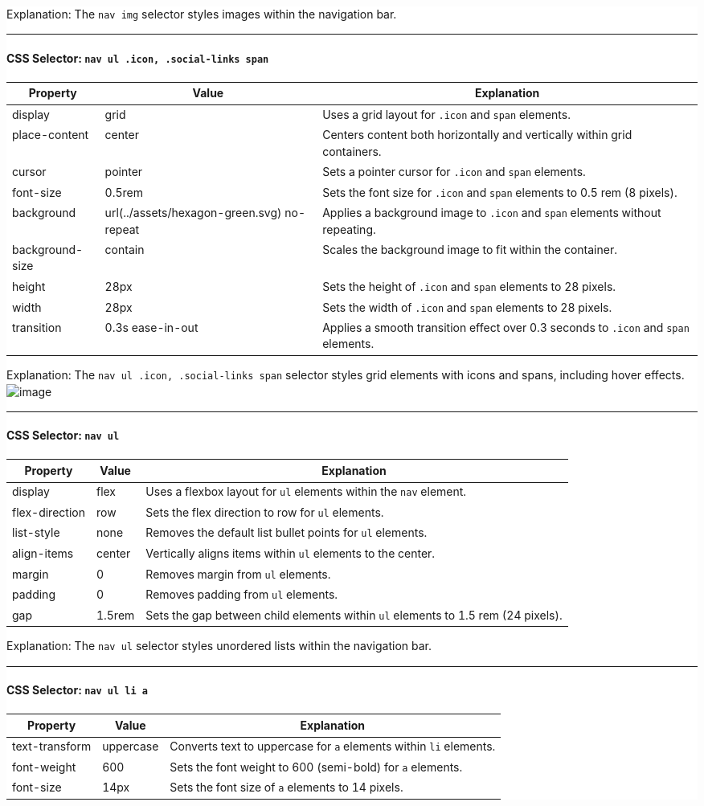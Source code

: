 Explanation: The `nav img` selector styles images within the navigation bar.

---

#### CSS Selector: `nav ul .icon, .social-links span`

| Property        | Value                                      | Explanation                                                                         |
| --------------- | ------------------------------------------ | ----------------------------------------------------------------------------------- |
| display         | grid                                       | Uses a grid layout for `.icon` and `span` elements.                                 |
| place-content   | center                                     | Centers content both horizontally and vertically within grid containers.            |
| cursor          | pointer                                    | Sets a pointer cursor for `.icon` and `span` elements.                              |
| font-size       | 0.5rem                                     | Sets the font size for `.icon` and `span` elements to 0.5 rem (8 pixels).           |
| background      | url(../assets/hexagon-green.svg) no-repeat | Applies a background image to `.icon` and `span` elements without repeating.        |
| background-size | contain                                    | Scales the background image to fit within the container.                            |
| height          | 28px                                       | Sets the height of `.icon` and `span` elements to 28 pixels.                        |
| width           | 28px                                       | Sets the width of `.icon` and `span` elements to 28 pixels.                         |
| transition      | 0.3s ease-in-out                           | Applies a smooth transition effect over 0.3 seconds to `.icon` and `span` elements. |

Explanation: The `nav ul .icon, .social-links span` selector styles grid elements with icons and spans, including hover effects.
![image](https://github.com/rajakhan017/Aeria-Responsive-Website/assets/135150598/826b40e4-cadb-43ee-b883-2a6096e13568)

---

#### CSS Selector: `nav ul`

| Property       | Value  | Explanation                                                                      |
| -------------- | ------ | -------------------------------------------------------------------------------- |
| display        | flex   | Uses a flexbox layout for `ul` elements within the `nav` element.                |
| flex-direction | row    | Sets the flex direction to row for `ul` elements.                                |
| list-style     | none   | Removes the default list bullet points for `ul` elements.                        |
| align-items    | center | Vertically aligns items within `ul` elements to the center.                      |
| margin         | 0      | Removes margin from `ul` elements.                                               |
| padding        | 0      | Removes padding from `ul` elements.                                              |
| gap            | 1.5rem | Sets the gap between child elements within `ul` elements to 1.5 rem (24 pixels). |

Explanation: The `nav ul` selector styles unordered lists within the navigation bar.

---

#### CSS Selector: `nav ul li a`

| Property       | Value     | Explanation                                                       |
| -------------- | --------- | ----------------------------------------------------------------- |
| text-transform | uppercase | Converts text to uppercase for `a` elements within `li` elements. |
| font-weight    | 600       | Sets the font weight to 600 (semi-bold) for `a` elements.         |
| font-size      | 14px      | Sets the font size of `a` elements to 14 pixels.                  |
